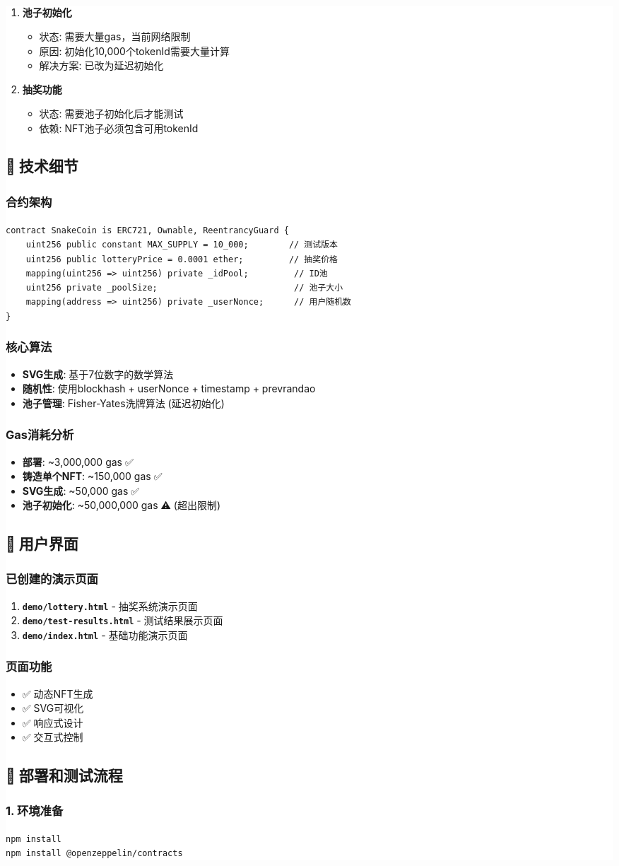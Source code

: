 1. **池子初始化**
   - 状态: 需要大量gas，当前网络限制
   - 原因: 初始化10,000个tokenId需要大量计算
   - 解决方案: 已改为延迟初始化

2. **抽奖功能**
   - 状态: 需要池子初始化后才能测试
   - 依赖: NFT池子必须包含可用tokenId

## 🔧 技术细节

### 合约架构
```solidity
contract SnakeCoin is ERC721, Ownable, ReentrancyGuard {
    uint256 public constant MAX_SUPPLY = 10_000;        // 测试版本
    uint256 public lotteryPrice = 0.0001 ether;         // 抽奖价格
    mapping(uint256 => uint256) private _idPool;         // ID池
    uint256 private _poolSize;                           // 池子大小
    mapping(address => uint256) private _userNonce;      // 用户随机数
}
```

### 核心算法
- **SVG生成**: 基于7位数字的数学算法
- **随机性**: 使用blockhash + userNonce + timestamp + prevrandao
- **池子管理**: Fisher-Yates洗牌算法 (延迟初始化)

### Gas消耗分析
- **部署**: ~3,000,000 gas ✅
- **铸造单个NFT**: ~150,000 gas ✅
- **SVG生成**: ~50,000 gas ✅
- **池子初始化**: ~50,000,000 gas ⚠️ (超出限制)

## 📱 用户界面

### 已创建的演示页面
1. **`demo/lottery.html`** - 抽奖系统演示页面
2. **`demo/test-results.html`** - 测试结果展示页面
3. **`demo/index.html`** - 基础功能演示页面

### 页面功能
- ✅ 动态NFT生成
- ✅ SVG可视化
- ✅ 响应式设计
- ✅ 交互式控制

## 🚀 部署和测试流程

### 1. 环境准备
```bash
npm install
npm install @openzeppelin/contracts
```
